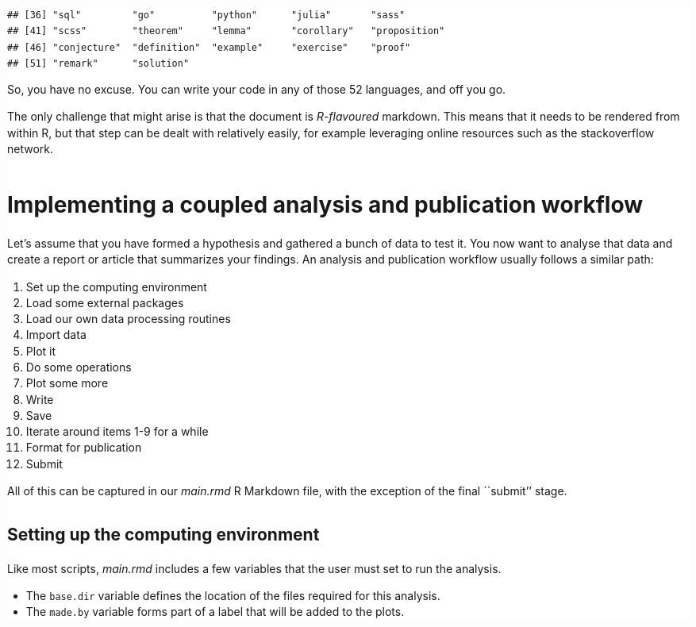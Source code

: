     ## [36] "sql"         "go"          "python"      "julia"       "sass"       
    ## [41] "scss"        "theorem"     "lemma"       "corollary"   "proposition"
    ## [46] "conjecture"  "definition"  "example"     "exercise"    "proof"      
    ## [51] "remark"      "solution"

So, you have no excuse. You can write your code in any of those 52
languages, and off you go.

The only challenge that might arise is that the document is
*R-flavoured* markdown. This means that it needs to be rendered from
within R, but that step can be dealt with relatively easily, for example
leveraging online resources such as the stackoverflow network.

Implementing a coupled analysis and publication workflow
========================================================

Let’s assume that you have formed a hypothesis and gathered a bunch of
data to test it. You now want to analyse that data and create a report
or article that summarizes your findings. An analysis and publication
workflow usually follows a similar path:

1.  Set up the computing environment
2.  Load some external packages
3.  Load our own data processing routines
4.  Import data
5.  Plot it
6.  Do some operations
7.  Plot some more
8.  Write
9.  Save
10. Iterate around items 1-9 for a while
11. Format for publication
12. Submit

All of this can be captured in our *main.rmd* R Markdown file, with the
exception of the final \`\`submit’’ stage.

Setting up the computing environment
------------------------------------

Like most scripts, *main.rmd* includes a few variables that the user
must set to run the analysis.

-   The `base.dir` variable defines the location of the files required
    for this analysis.
-   The `made.by` variable forms part of a label that will be added to
    the plots.
